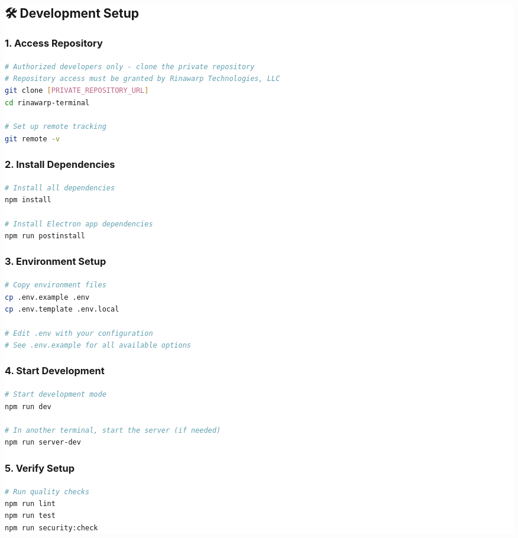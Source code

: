 ## 🛠️ Development Setup

### 1. Access Repository

```bash
# Authorized developers only - clone the private repository
# Repository access must be granted by Rinawarp Technologies, LLC
git clone [PRIVATE_REPOSITORY_URL]
cd rinawarp-terminal

# Set up remote tracking
git remote -v
```

### 2. Install Dependencies

```bash
# Install all dependencies
npm install

# Install Electron app dependencies
npm run postinstall
```

### 3. Environment Setup

```bash
# Copy environment files
cp .env.example .env
cp .env.template .env.local

# Edit .env with your configuration
# See .env.example for all available options
```

### 4. Start Development

```bash
# Start development mode
npm run dev

# In another terminal, start the server (if needed)
npm run server-dev
```

### 5. Verify Setup

```bash
# Run quality checks
npm run lint
npm run test
npm run security:check
```
